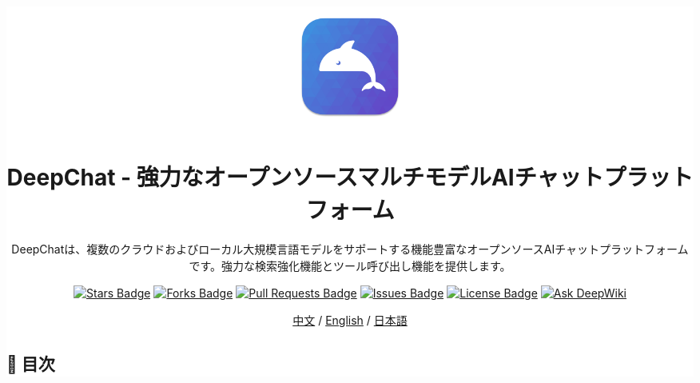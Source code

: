 <p align='center'>
<img src='./build/icon.png' width="150" height="150" alt="DeepChat AI アシスタントアイコン" />
</p>

<h1 align="center">DeepChat - 強力なオープンソースマルチモデルAIチャットプラットフォーム</h1>

<p align="center">DeepChatは、複数のクラウドおよびローカル大規模言語モデルをサポートする機能豊富なオープンソースAIチャットプラットフォームです。強力な検索強化機能とツール呼び出し機能を提供します。</p>

<p align="center">
  <a href="https://github.com/ThinkInAIXYZ/deepchat/stargazers"><img src="https://img.shields.io/github/stars/ThinkInAIXYZ/deepchat" alt="Stars Badge"/></a>
  <a href="https://github.com/ThinkInAIXYZ/deepchat/network/members"><img src="https://img.shields.io/github/forks/ThinkInAIXYZ/deepchat" alt="Forks Badge"/></a>
  <a href="https://github.com/ThinkInAIXYZ/deepchat/pulls"><img src="https://img.shields.io/github/issues-pr/ThinkInAIXYZ/deepchat" alt="Pull Requests Badge"/></a>
  <a href="https://github.com/ThinkInAIXYZ/deepchat/issues"><img src="https://img.shields.io/github/issues/ThinkInAIXYZ/deepchat" alt="Issues Badge"/></a>
  <a href="https://github.com/ThinkInAIXYZ/deepchat/blob/main/LICENSE"><img src="https://img.shields.io/github/license/ThinkInAIXYZ/deepchat" alt="License Badge"/></a>
  <a href="https://deepwiki.com/ThinkInAIXYZ/deepchat"><img src="https://deepwiki.com/badge.svg" alt="Ask DeepWiki"></a>
</p>

<div align="center">
  <a href="./README.zh.md">中文</a> / <a href="./README.md">English</a> / <a href="./README.jp.md">日本語</a>
</div>

## 📑 目次
